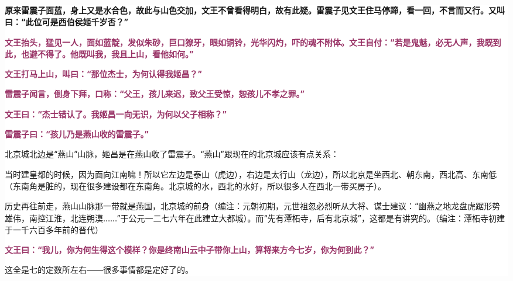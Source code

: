    <strong>
    原来雷震子面蓝，身上又是水合色，故此与山色交加，文王不曾看得明白，故有此疑。雷震子见文王住马停蹄，看一回，不言而又行。又叫曰：“此位可是西伯侯姬千岁否？”
   </strong>
  </span>
 </p>
 <p>
  <span style="color: #993366;">
   <strong>
    文王抬头，猛见一人，面如蓝靛，发似朱砂，巨口獠牙，眼如铜铃，光华闪灼，吓的魂不附体。文王自付：“若是鬼魅，必无人声，我既到此，也避不得了。他既叫我，我且上山，看他如何。”
   </strong>
  </span>
 </p>
 <p>
  <span style="color: #993366;">
   <strong>
    文王打马上山，叫曰：“那位杰士，为何认得我姬昌？”
   </strong>
  </span>
 </p>
 <p>
  <span style="color: #993366;">
   <strong>
    雷震子闻言，倒身下拜，口称：“父王，孩儿来迟，致父王受惊，恕孩儿不孝之罪。”
   </strong>
  </span>
 </p>
 <p>
  <span style="color: #993366;">
   <strong>
    文王曰：“杰士错认了。我姬昌一向无识，为何以父子相称？”
   </strong>
  </span>
 </p>
 <p>
  <span style="color: #993366;">
   <strong>
    雷震子曰：“孩儿乃是燕山收的雷震子。”
   </strong>
  </span>
 </p>
 <p>
  北京城北边是“燕山”山脉，姬昌是在燕山收了雷震子。“燕山”跟现在的北京城应该有点关系：
 </p>
 <p>
  当时建皇都的时候，因为面向江南嘛！所以它左边是泰山（虎边），右边是太行山（龙边），所以北京是坐西北、朝东南，西北高、东南低（东南角是脏的，现在很多建设都在东南角。北京城的水，西北的水好，所以很多人在西北一带买房子）。
 </p>
 <p>
  历史再往前走，燕山山脉那一带就是燕国，北京城的前身（编注：元朝初期，元世祖忽必烈听从大将、谋士建议：“幽燕之地龙盘虎踞形势雄伟，南控江淮，北连朔漠……”于公元一二七六年在此建立大都城）。而“先有潭柘寺，后有北京城”，这都是有讲究的。（编注：潭柘寺初建于一千六百多年前的晋代）
 </p>
 <p>
  <span style="color: #993366;">
   <strong>
    文王曰：“我儿，你为何生得这个模样？你是终南山云中子带你上山，算将来方今七岁，你为何到此？”
   </strong>
  </span>
 </p>
 <p>
  这全是七的定数所左右——很多事情都是定好了的。
 </p>
 <p>
  <span style="color: #993366;">
   <strong>